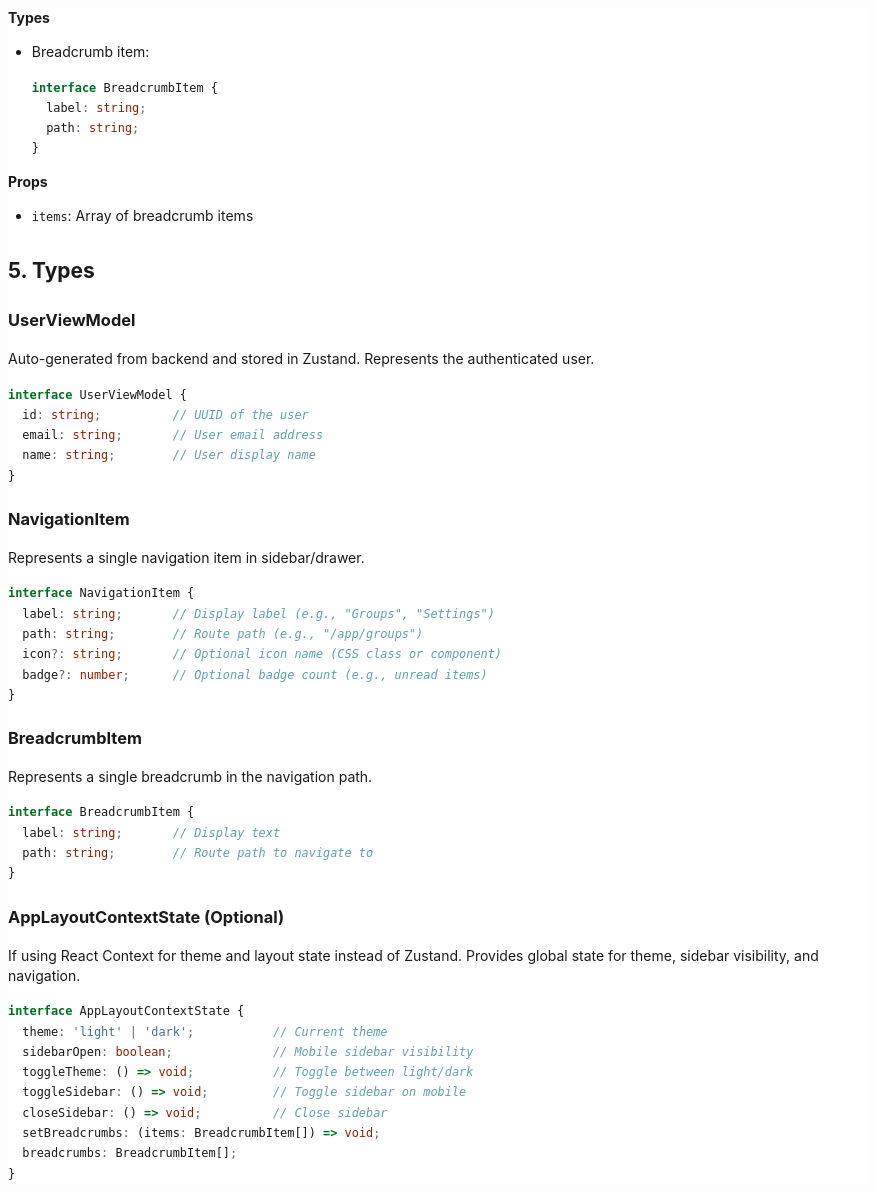 **Types**
- Breadcrumb item:
  ```typescript
  interface BreadcrumbItem {
    label: string;
    path: string;
  }
  ```

**Props**
- `items`: Array of breadcrumb items

## 5. Types

### UserViewModel
Auto-generated from backend and stored in Zustand. Represents the authenticated user.

```typescript
interface UserViewModel {
  id: string;          // UUID of the user
  email: string;       // User email address
  name: string;        // User display name
}
```

### NavigationItem
Represents a single navigation item in sidebar/drawer.

```typescript
interface NavigationItem {
  label: string;       // Display label (e.g., "Groups", "Settings")
  path: string;        // Route path (e.g., "/app/groups")
  icon?: string;       // Optional icon name (CSS class or component)
  badge?: number;      // Optional badge count (e.g., unread items)
}
```

### BreadcrumbItem
Represents a single breadcrumb in the navigation path.

```typescript
interface BreadcrumbItem {
  label: string;       // Display text
  path: string;        // Route path to navigate to
}
```

### AppLayoutContextState (Optional)
If using React Context for theme and layout state instead of Zustand. Provides global state for theme, sidebar visibility, and navigation.

```typescript
interface AppLayoutContextState {
  theme: 'light' | 'dark';           // Current theme
  sidebarOpen: boolean;              // Mobile sidebar visibility
  toggleTheme: () => void;           // Toggle between light/dark
  toggleSidebar: () => void;         // Toggle sidebar on mobile
  closeSidebar: () => void;          // Close sidebar
  setBreadcrumbs: (items: BreadcrumbItem[]) => void;
  breadcrumbs: BreadcrumbItem[];
}
```
